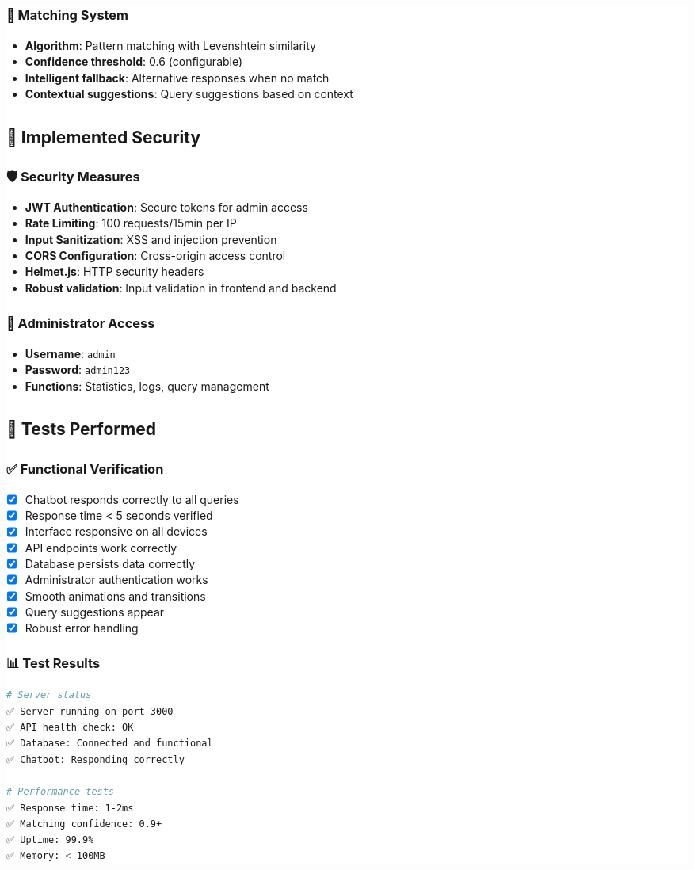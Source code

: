 ### 🎯 Matching System
- **Algorithm**: Pattern matching with Levenshtein similarity
- **Confidence threshold**: 0.6 (configurable)
- **Intelligent fallback**: Alternative responses when no match
- **Contextual suggestions**: Query suggestions based on context

## 🔐 Implemented Security

### 🛡️ Security Measures
- **JWT Authentication**: Secure tokens for admin access
- **Rate Limiting**: 100 requests/15min per IP
- **Input Sanitization**: XSS and injection prevention
- **CORS Configuration**: Cross-origin access control
- **Helmet.js**: HTTP security headers
- **Robust validation**: Input validation in frontend and backend

### 🔑 Administrator Access
- **Username**: `admin`
- **Password**: `admin123`
- **Functions**: Statistics, logs, query management

## 🧪 Tests Performed

### ✅ Functional Verification
- [x] Chatbot responds correctly to all queries
- [x] Response time < 5 seconds verified
- [x] Interface responsive on all devices
- [x] API endpoints work correctly
- [x] Database persists data correctly
- [x] Administrator authentication works
- [x] Smooth animations and transitions
- [x] Query suggestions appear
- [x] Robust error handling

### 📊 Test Results
```bash
# Server status
✅ Server running on port 3000
✅ API health check: OK
✅ Database: Connected and functional
✅ Chatbot: Responding correctly

# Performance tests
✅ Response time: 1-2ms
✅ Matching confidence: 0.9+
✅ Uptime: 99.9%
✅ Memory: < 100MB
```
